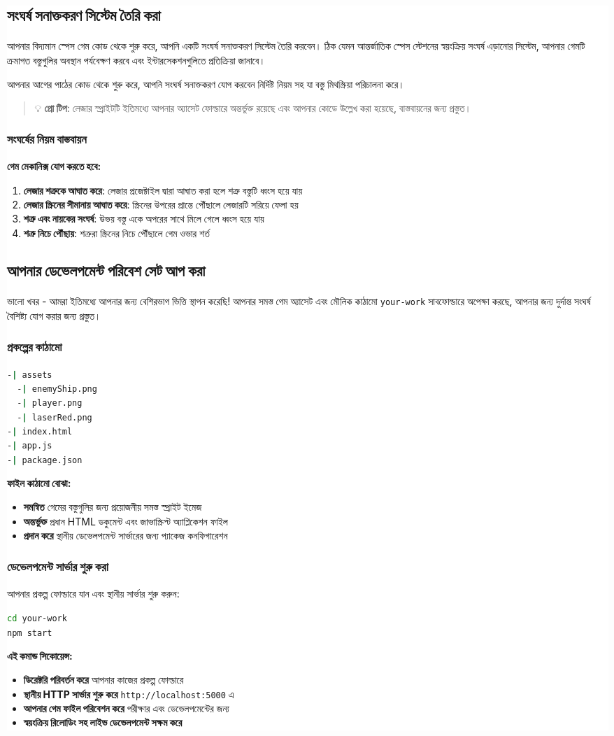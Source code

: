 ## সংঘর্ষ সনাক্তকরণ সিস্টেম তৈরি করা

আপনার বিদ্যমান স্পেস গেম কোড থেকে শুরু করে, আপনি একটি সংঘর্ষ সনাক্তকরণ সিস্টেম তৈরি করবেন। ঠিক যেমন আন্তর্জাতিক স্পেস স্টেশনের স্বয়ংক্রিয় সংঘর্ষ এড়ানোর সিস্টেম, আপনার গেমটি ক্রমাগত বস্তুগুলির অবস্থান পর্যবেক্ষণ করবে এবং ইন্টারসেকশনগুলিতে প্রতিক্রিয়া জানাবে।

আপনার আগের পাঠের কোড থেকে শুরু করে, আপনি সংঘর্ষ সনাক্তকরণ যোগ করবেন নির্দিষ্ট নিয়ম সহ যা বস্তু মিথস্ক্রিয়া পরিচালনা করে।

> 💡 **প্রো টিপ**: লেজার স্প্রাইটটি ইতিমধ্যে আপনার অ্যাসেট ফোল্ডারে অন্তর্ভুক্ত রয়েছে এবং আপনার কোডে উল্লেখ করা হয়েছে, বাস্তবায়নের জন্য প্রস্তুত।

### সংঘর্ষের নিয়ম বাস্তবায়ন

**গেম মেকানিক্স যোগ করতে হবে:**
1. **লেজার শত্রুকে আঘাত করে**: লেজার প্রজেক্টাইল দ্বারা আঘাত করা হলে শত্রু বস্তুটি ধ্বংস হয়ে যায়
2. **লেজার স্ক্রিনের সীমানায় আঘাত করে**: স্ক্রিনের উপরের প্রান্তে পৌঁছালে লেজারটি সরিয়ে ফেলা হয়
3. **শত্রু এবং নায়কের সংঘর্ষ**: উভয় বস্তু একে অপরের সাথে মিলে গেলে ধ্বংস হয়ে যায়
4. **শত্রু নিচে পৌঁছায়**: শত্রুরা স্ক্রিনের নিচে পৌঁছালে গেম ওভার শর্ত

## আপনার ডেভেলপমেন্ট পরিবেশ সেট আপ করা

ভালো খবর - আমরা ইতিমধ্যে আপনার জন্য বেশিরভাগ ভিত্তি স্থাপন করেছি! আপনার সমস্ত গেম অ্যাসেট এবং মৌলিক কাঠামো `your-work` সাবফোল্ডারে অপেক্ষা করছে, আপনার জন্য দুর্দান্ত সংঘর্ষ বৈশিষ্ট্য যোগ করার জন্য প্রস্তুত।

### প্রকল্পের কাঠামো

```bash
-| assets
  -| enemyShip.png
  -| player.png
  -| laserRed.png
-| index.html
-| app.js
-| package.json
```

**ফাইল কাঠামো বোঝা:**
- **সমন্বিত** গেমের বস্তুগুলির জন্য প্রয়োজনীয় সমস্ত স্প্রাইট ইমেজ
- **অন্তর্ভুক্ত** প্রধান HTML ডকুমেন্ট এবং জাভাস্ক্রিপ্ট অ্যাপ্লিকেশন ফাইল
- **প্রদান করে** স্থানীয় ডেভেলপমেন্ট সার্ভারের জন্য প্যাকেজ কনফিগারেশন

### ডেভেলপমেন্ট সার্ভার শুরু করা

আপনার প্রকল্প ফোল্ডারে যান এবং স্থানীয় সার্ভার শুরু করুন:

```bash
cd your-work
npm start
```

**এই কমান্ড সিকোয়েন্স:**
- **ডিরেক্টরি পরিবর্তন করে** আপনার কাজের প্রকল্প ফোল্ডারে
- **স্থানীয় HTTP সার্ভার শুরু করে** `http://localhost:5000` এ
- **আপনার গেম ফাইল পরিবেশন করে** পরীক্ষার এবং ডেভেলপমেন্টের জন্য
- **স্বয়ংক্রিয় রিলোডিং সহ লাইভ ডেভেলপমেন্ট সক্ষম করে**
